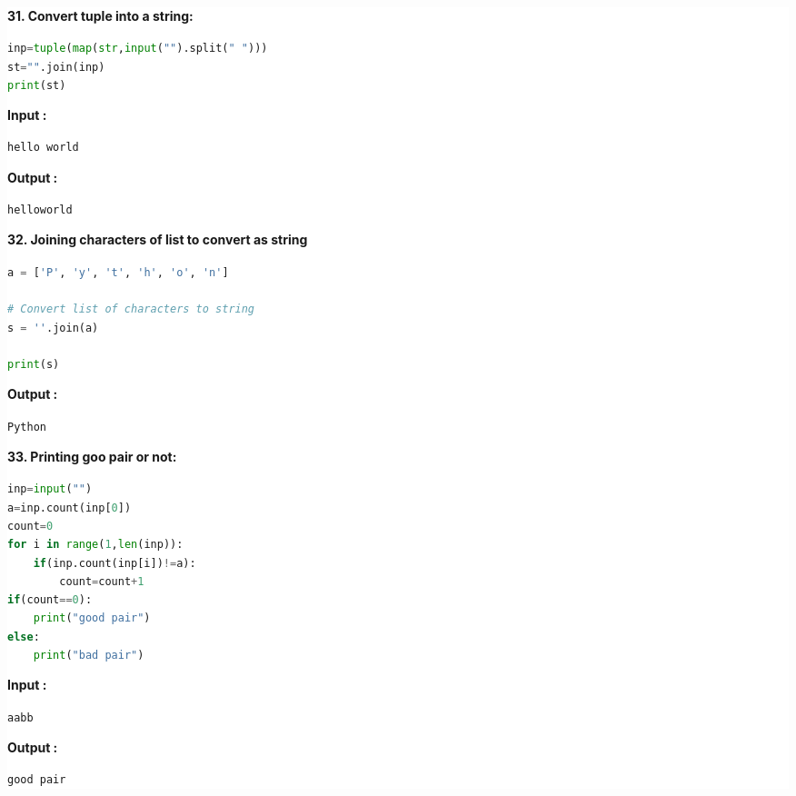 ```csharp
```

**31. Convert tuple into a string:**
```Python
inp=tuple(map(str,input("").split(" ")))
st="".join(inp)
print(st)
```
**Input :**
```input
hello world

```
**Output :**
```csharp
helloworld

```

**32. Joining characters of list to convert as string**
```Python
a = ['P', 'y', 't', 'h', 'o', 'n']

# Convert list of characters to string
s = ''.join(a)

print(s)
```
**Output :**
```csharp
Python

```

**33. Printing goo pair or not:**
```Python
inp=input("")
a=inp.count(inp[0])
count=0
for i in range(1,len(inp)):
    if(inp.count(inp[i])!=a):
        count=count+1
if(count==0):
    print("good pair")
else:
    print("bad pair")
```
**Input :**
```input
aabb

```
**Output :**
```csharp
good pair

```
